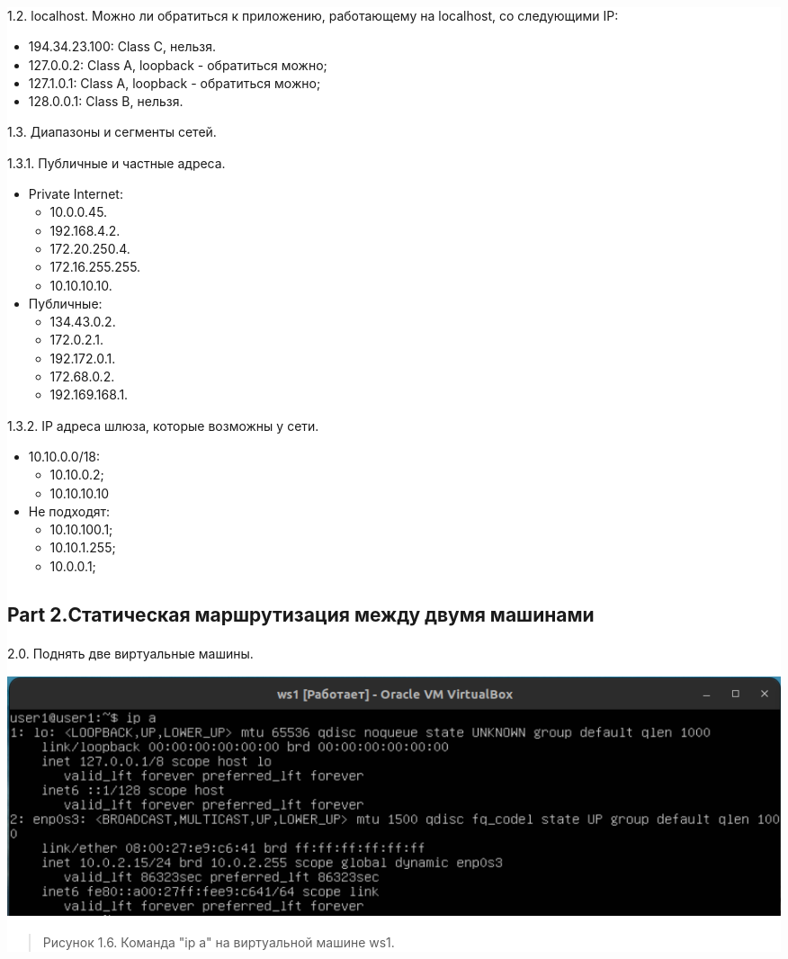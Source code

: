 
1.2. localhost. Можно ли обратиться к приложению, работающему на localhost, со следующими IP: 
- 194.34.23.100: Class C, нельзя.
- 127.0.0.2: Class A, loopback - обратиться можно;
- 127.1.0.1: Class A, loopback - обратиться можно; 
- 128.0.0.1: Class B, нельзя.

1.3. Диапазоны и сегменты сетей.

1.3.1. Публичные и частные адреса.
- Private Internet:
  + 10.0.0.45.
  + 192.168.4.2.
  + 172.20.250.4.
  + 172.16.255.255.
  + 10.10.10.10.
- Публичные: 
  + 134.43.0.2.
  + 172.0.2.1.
  + 192.172.0.1.
  + 172.68.0.2.
  + 192.169.168.1.

1.3.2. IP адреса шлюза, которые возможны у сети.
- 10.10.0.0/18:
  + 10.10.0.2;
  + 10.10.10.10
- Не подходят:
  + 10.10.100.1;
  + 10.10.1.255;
  + 10.0.0.1;

## Part 2.Статическая маршрутизация между двумя машинами

2.0. Поднять две виртуальные машины.

![ Команда "ip a" на виртуальной машине ws1](./screen/2.ip_a_1.png)
> Рисунок 1.6. Команда "ip a" на виртуальной машине ws1.
